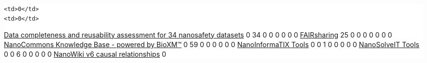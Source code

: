     <td>0</td>
    <td>0</td>
  </tr>
  <tr>
    <td><a href="https://ammar257ammar.github.io/Nanosafety-data-reusability-34-datasets/">Data completeness and reusability assessment for 34 nanosafety datasets</a></td>
    <td>0</td>
    <td>34</td>
    <td>0</td>
    <td>0</td>
    <td>0</td>
    <td>0</td>
    <td>0</td>
    <td>0</td>
  </tr>
  <tr>
    <td><a href="https://fairsharing.org/">FAIRsharing</a></td>
    <td>25</td>
    <td>0</td>
    <td>0</td>
    <td>0</td>
    <td>0</td>
    <td>0</td>
    <td>0</td>
    <td>0</td>
  </tr>
  <tr>
    <td><a href="https://ssl.biomax.de/nanocommons/cgi/login_bioxm_portal.cgi">NanoCommons Knowledge Base - powered by BioXM™</a></td>
    <td>0</td>
    <td>59</td>
    <td>0</td>
    <td>0</td>
    <td>0</td>
    <td>0</td>
    <td>0</td>
    <td>0</td>
  </tr>
  <tr>
    <td><a href="https://nanoinformatix-platform.greendecision.eu/">NanoInformaTIX Tools</a></td>
    <td>0</td>
    <td>0</td>
    <td>1</td>
    <td>0</td>
    <td>0</td>
    <td>0</td>
    <td>0</td>
    <td>0</td>
  </tr>
  <tr>
    <td><a href="https://nanosolveit.eu/resources/tools-services/">NanoSolveIT Tools</a></td>
    <td>0</td>
    <td>0</td>
    <td>6</td>
    <td>0</td>
    <td>0</td>
    <td>0</td>
    <td>0</td>
    <td>0</td>
  </tr>
  <tr>
    <td><a href="https://h2020-sbd4nano.github.io/sbd-data-nanowiki/">NanoWiki v6 causal relationships</a></td>
    <td>0</td>